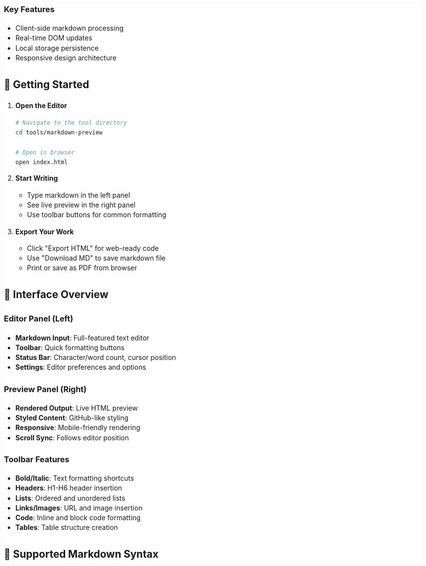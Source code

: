 ### Key Features
- Client-side markdown processing
- Real-time DOM updates
- Local storage persistence
- Responsive design architecture

## 🚀 Getting Started

1. **Open the Editor**
   ```bash
   # Navigate to the tool directory
   cd tools/markdown-preview
   
   # Open in browser
   open index.html
   ```

2. **Start Writing**
   - Type markdown in the left panel
   - See live preview in the right panel
   - Use toolbar buttons for common formatting

3. **Export Your Work**
   - Click "Export HTML" for web-ready code
   - Use "Download MD" to save markdown file
   - Print or save as PDF from browser

## 📱 Interface Overview

### Editor Panel (Left)
- **Markdown Input**: Full-featured text editor
- **Toolbar**: Quick formatting buttons
- **Status Bar**: Character/word count, cursor position
- **Settings**: Editor preferences and options

### Preview Panel (Right)
- **Rendered Output**: Live HTML preview
- **Styled Content**: GitHub-like styling
- **Responsive**: Mobile-friendly rendering
- **Scroll Sync**: Follows editor position

### Toolbar Features
- **Bold/Italic**: Text formatting shortcuts
- **Headers**: H1-H6 header insertion
- **Lists**: Ordered and unordered lists
- **Links/Images**: URL and image insertion
- **Code**: Inline and block code formatting
- **Tables**: Table structure creation

## 📝 Supported Markdown Syntax
